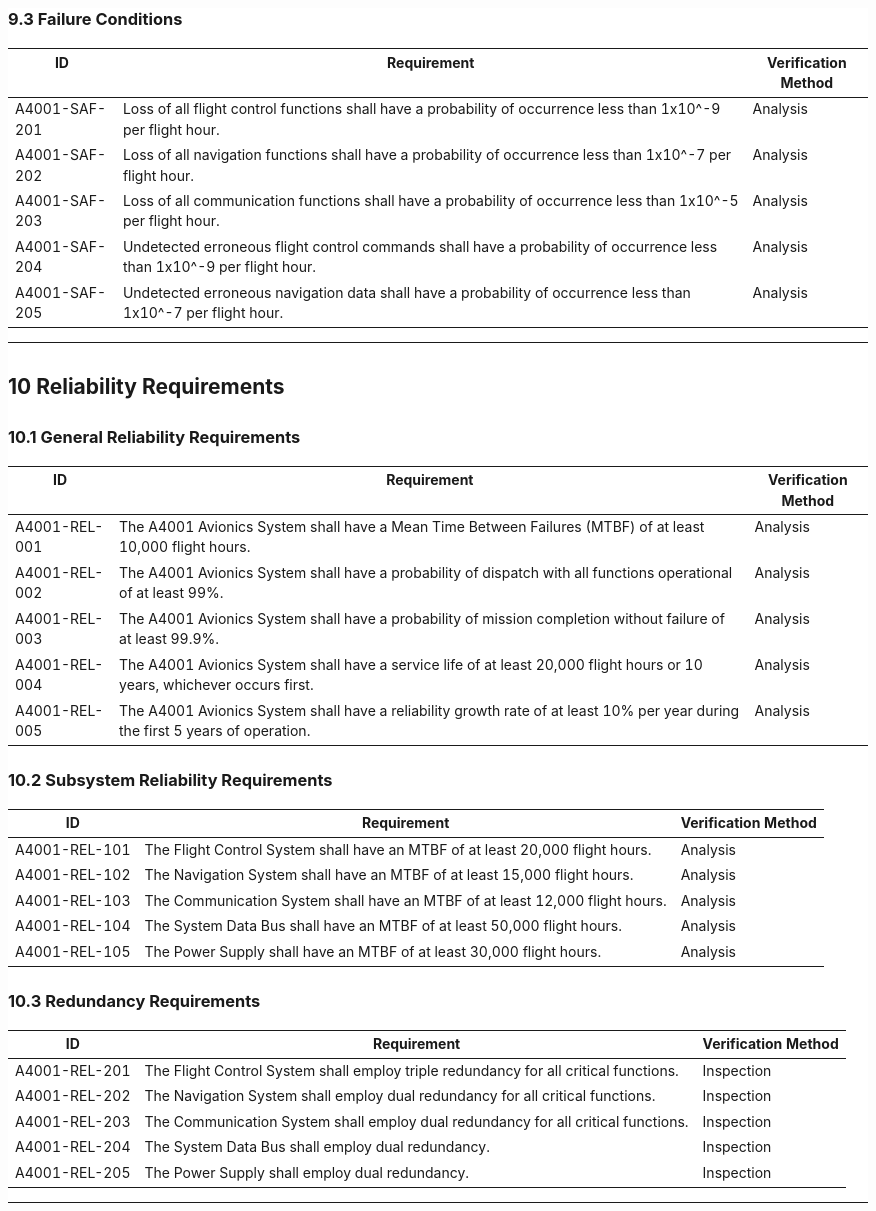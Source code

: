 ### 9.3 Failure Conditions

| ID            | Requirement                                                                     | Verification Method   |
|---------------|---------------------------------------------------------------------------------|-----------------------|
| A4001-SAF-201 | Loss of all flight control functions shall have a probability of occurrence less than 1x10^-9 per flight hour.| Analysis              |
| A4001-SAF-202 | Loss of all navigation functions shall have a probability of occurrence less than 1x10^-7 per flight hour.| Analysis              |
| A4001-SAF-203 | Loss of all communication functions shall have a probability of occurrence less than 1x10^-5 per flight hour.| Analysis              |
| A4001-SAF-204 | Undetected erroneous flight control commands shall have a probability of occurrence less than 1x10^-9 per flight hour.| Analysis              |
| A4001-SAF-205 | Undetected erroneous navigation data shall have a probability of occurrence less than 1x10^-7 per flight hour.| Analysis              |

---

## 10 Reliability Requirements

### 10.1 General Reliability Requirements

| ID            | Requirement                                                                     | Verification Method   |
|---------------|---------------------------------------------------------------------------------|-----------------------|
| A4001-REL-001 | The A4001 Avionics System shall have a Mean Time Between Failures (MTBF) of at least 10,000 flight hours.| Analysis              |
| A4001-REL-002 | The A4001 Avionics System shall have a probability of dispatch with all functions operational of at least 99%.| Analysis              |
| A4001-REL-003 | The A4001 Avionics System shall have a probability of mission completion without failure of at least 99.9%.| Analysis              |
| A4001-REL-004 | The A4001 Avionics System shall have a service life of at least 20,000 flight hours or 10 years, whichever occurs first.| Analysis              |
| A4001-REL-005 | The A4001 Avionics System shall have a reliability growth rate of at least 10% per year during the first 5 years of operation.| Analysis              |

### 10.2 Subsystem Reliability Requirements

| ID            | Requirement                                                                     | Verification Method   |
|---------------|---------------------------------------------------------------------------------|-----------------------|
| A4001-REL-101 | The Flight Control System shall have an MTBF of at least 20,000 flight hours.   | Analysis              |
| A4001-REL-102 | The Navigation System shall have an MTBF of at least 15,000 flight hours.       | Analysis              |
| A4001-REL-103 | The Communication System shall have an MTBF of at least 12,000 flight hours.    | Analysis              |
| A4001-REL-104 | The System Data Bus shall have an MTBF of at least 50,000 flight hours.         | Analysis              |
| A4001-REL-105 | The Power Supply shall have an MTBF of at least 30,000 flight hours.            | Analysis              |

### 10.3 Redundancy Requirements

| ID            | Requirement                                                                     | Verification Method   |
|---------------|---------------------------------------------------------------------------------|-----------------------|
| A4001-REL-201 | The Flight Control System shall employ triple redundancy for all critical functions.| Inspection            |
| A4001-REL-202 | The Navigation System shall employ dual redundancy for all critical functions.  | Inspection            |
| A4001-REL-203 | The Communication System shall employ dual redundancy for all critical functions.| Inspection            |
| A4001-REL-204 | The System Data Bus shall employ dual redundancy.                               | Inspection            |
| A4001-REL-205 | The Power Supply shall employ dual redundancy.                                  | Inspection            |

---
